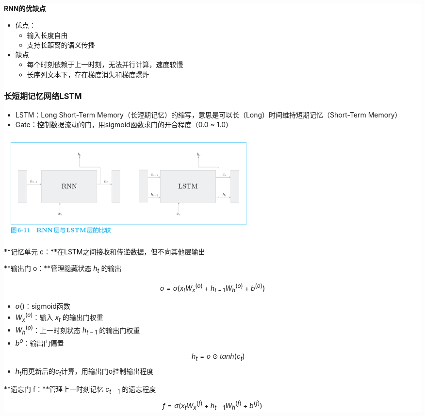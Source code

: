 **RNN的优缺点**

- 优点：
    - 输入长度自由
    - 支持长距离的语义传播
- 缺点
    - 每个时刻依赖于上一时刻，无法并行计算，速度较慢
    - 长序列文本下，存在梯度消失和梯度爆炸

### 长短期记忆网络LSTM

- LSTM：Long Short-Term Memory（长短期记忆）的缩写，意思是可以长（Long）时间维持短期记忆（Short-Term Memory）
- Gate：控制数据流动的门，用sigmoid函数求门的开合程度（0.0 ~ 1.0）

<img src="自然语言处理总结.assets/image-20240615202254702.png" alt="image-20240615202254702" style="zoom:50%;" />


**记忆单元 c：**在LSTM之间接收和传递数据，但不向其他层输出
	
**输出门 o：**管理隐藏状态 $h_t$ 的输出

$$
o = \sigma(x_t W_x^{(o)} + h_{t-1}W_h^{(o)} + b^{(o)})
$$

- $\sigma()$：sigmoid函数
- $W_x^{(o)}$：输入 $x_t$ 的输出门权重
- $W_h^{(o)}$：上一时刻状态 $h_{t-1}$ 的输出门权重
- $b^{o}$：输出门偏置
$$
h_t=o\odot tanh(c_t)
$$
- $h_t$用更新后的$c_t$计算，用输出门o控制输出程度

**遗忘门 f：**管理上一时刻记忆 $c_{t-1}$ 的遗忘程度
$$
f = \sigma(x_t W_x^{(f)} + h_{t-1}W_h^{(f)} + b^{(f)})
$$
